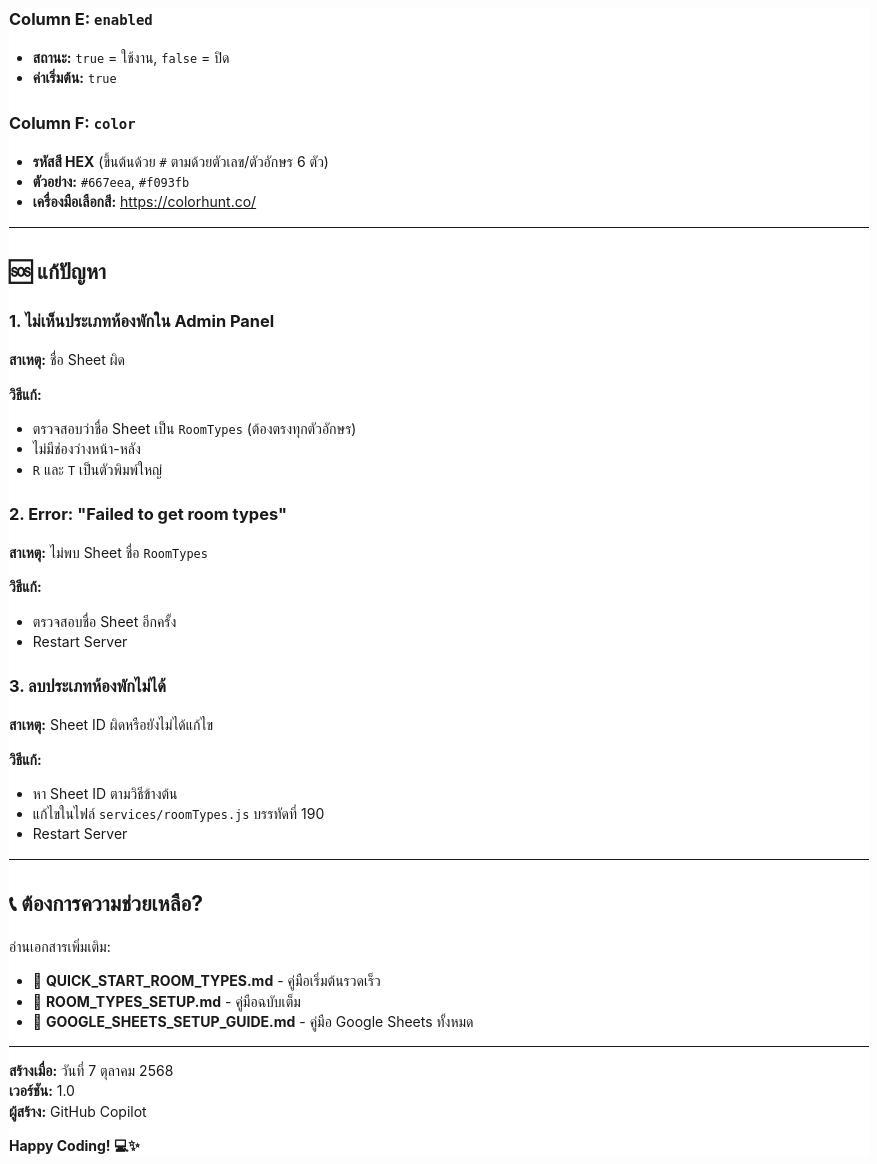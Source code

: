 ### Column E: `enabled`
- **สถานะ:** `true` = ใช้งาน, `false` = ปิด
- **ค่าเริ่มต้น:** `true`

### Column F: `color`
- **รหัสสี HEX** (ขึ้นต้นด้วย `#` ตามด้วยตัวเลข/ตัวอักษร 6 ตัว)
- **ตัวอย่าง:** `#667eea`, `#f093fb`
- **เครื่องมือเลือกสี:** https://colorhunt.co/

---

## 🆘 แก้ปัญหา

### 1. ไม่เห็นประเภทห้องพักใน Admin Panel

**สาเหตุ:** ชื่อ Sheet ผิด

**วิธีแก้:**
- ตรวจสอบว่าชื่อ Sheet เป็น `RoomTypes` (ต้องตรงทุกตัวอักษร)
- ไม่มีช่องว่างหน้า-หลัง
- `R` และ `T` เป็นตัวพิมพ์ใหญ่

### 2. Error: "Failed to get room types"

**สาเหตุ:** ไม่พบ Sheet ชื่อ `RoomTypes`

**วิธีแก้:**
- ตรวจสอบชื่อ Sheet อีกครั้ง
- Restart Server

### 3. ลบประเภทห้องพักไม่ได้

**สาเหตุ:** Sheet ID ผิดหรือยังไม่ได้แก้ไข

**วิธีแก้:**
- หา Sheet ID ตามวิธีข้างต้น
- แก้ไขในไฟล์ `services/roomTypes.js` บรรทัดที่ 190
- Restart Server

---

## 📞 ต้องการความช่วยเหลือ?

อ่านเอกสารเพิ่มเติม:
- 📄 **QUICK_START_ROOM_TYPES.md** - คู่มือเริ่มต้นรวดเร็ว
- 📄 **ROOM_TYPES_SETUP.md** - คู่มือฉบับเต็ม
- 📄 **GOOGLE_SHEETS_SETUP_GUIDE.md** - คู่มือ Google Sheets ทั้งหมด

---

**สร้างเมื่อ:** วันที่ 7 ตุลาคม 2568  
**เวอร์ชัน:** 1.0  
**ผู้สร้าง:** GitHub Copilot

**Happy Coding! 💻✨**
